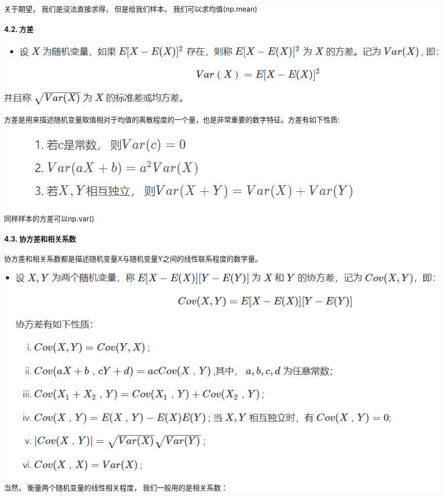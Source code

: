 关于期望， 我们是没法直接求得， 但是给我们样本， 我们可以求均值(np.mean)

#### **4.2\. 方差**

![](../img/13f51249c9fb34dcce5a86d8fa27befa.png)

方差是用来描述随机变量取值相对于均值的离散程度的一个量，也是非常重要的数字特征。方差有如下性质:

![](../img/31a3eaf252ae2ab73079ec7a4442dc63.png)

同样样本的方差可以np.var()

#### **4.3\. 协方差和相关系数**

协方差和相关系数都是描述随机变量X与随机变量Y之间的线性联系程度的数字量。

![](../img/7437925e65b9269c066c889e0445436b.png)

当然， 衡量两个随机变量的线性相关程度， 我们一般用的是相关系数：
